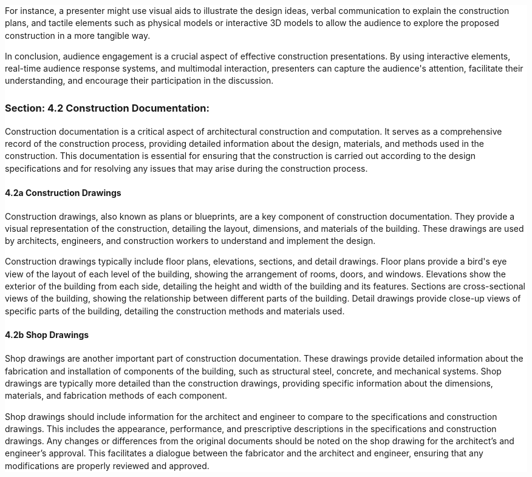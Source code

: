 
For instance, a presenter might use visual aids to illustrate the design ideas, verbal communication to explain the construction plans, and tactile elements such as physical models or interactive 3D models to allow the audience to explore the proposed construction in a more tangible way.



In conclusion, audience engagement is a crucial aspect of effective construction presentations. By using interactive elements, real-time audience response systems, and multimodal interaction, presenters can capture the audience's attention, facilitate their understanding, and encourage their participation in the discussion.



[^1^]: Web-based audience response systems and their applications in large-scale events. (n.d.). Retrieved from the Internet Archive.



### Section: 4.2 Construction Documentation:



Construction documentation is a critical aspect of architectural construction and computation. It serves as a comprehensive record of the construction process, providing detailed information about the design, materials, and methods used in the construction. This documentation is essential for ensuring that the construction is carried out according to the design specifications and for resolving any issues that may arise during the construction process.



#### 4.2a Construction Drawings



Construction drawings, also known as plans or blueprints, are a key component of construction documentation. They provide a visual representation of the construction, detailing the layout, dimensions, and materials of the building. These drawings are used by architects, engineers, and construction workers to understand and implement the design.



Construction drawings typically include floor plans, elevations, sections, and detail drawings. Floor plans provide a bird's eye view of the layout of each level of the building, showing the arrangement of rooms, doors, and windows. Elevations show the exterior of the building from each side, detailing the height and width of the building and its features. Sections are cross-sectional views of the building, showing the relationship between different parts of the building. Detail drawings provide close-up views of specific parts of the building, detailing the construction methods and materials used.



#### 4.2b Shop Drawings



Shop drawings are another important part of construction documentation. These drawings provide detailed information about the fabrication and installation of components of the building, such as structural steel, concrete, and mechanical systems. Shop drawings are typically more detailed than the construction drawings, providing specific information about the dimensions, materials, and fabrication methods of each component.



Shop drawings should include information for the architect and engineer to compare to the specifications and construction drawings. This includes the appearance, performance, and prescriptive descriptions in the specifications and construction drawings. Any changes or differences from the original documents should be noted on the shop drawing for the architect’s and engineer’s approval. This facilitates a dialogue between the fabricator and the architect and engineer, ensuring that any modifications are properly reviewed and approved.


[^1^]: The Oxford Companion to Philosophy - E # Conceptualization (information science)
[^2^]: Ottosson, S. (2003). Virtual product modeling for development and production of complex products. International Journal of Production Economics, 85(3), 445-454.
[^3^]: Womack, J. P., & Jones, D. T. (2003). Lean thinking: banish waste and create wealth in your corporation. Simon and Schuster.
[^4^]: Eastman, C., Teicholz, P., Sacks, R., & Liston, K. (2011). BIM handbook: A guide to building information modeling for owners, managers, designers, engineers and contractors. John Wiley & Sons.
[^5^]: Oxman, R. (2006). Theory and design in the first digital age. Design Studies, 27(3), 229-265.
[^6^]: Turrin, M., von Buelow, P., & Stouffs, R. (2011). Design explorations of performance driven geometry in architectural design using parametric modeling and genetic algorithms. Advanced Engineering Informatics, 25(4), 656-675.
[^7^]: Ottosson, S. (2003). Virtual reality in the product development process. Journal of Engineering Design, 14(3), 181-194.
[^8^]: Autodesk. (2020). What is BIM? Autodesk.
[^9^]: Eastman, C., Teicholz, P., Sacks, R., & Liston, K. (2011). BIM handbook: A guide to building information modeling for owners, managers, designers, engineers and contractors. John Wiley & Sons.
[^10^]: Autodesk. (2020). What is BIM? Autodesk.
[^11^]: Eastman, C., Teicholz, P., Sacks, R., & Liston, K. (2011). BIM handbook: A guide to building information modeling for owners, managers, designers, engineers and contractors. John Wiley & Sons.
[^12^]: Autodesk. (2020). What is BIM? Autodesk.
[^13^]: Eastman, C., Teicholz, P., Sacks, R., & Liston, K. (2011). BIM handbook: A guide to building information modeling for owners, managers, designers, engineers and contractors. John Wiley & Sons.
[^13^]: Ching, F. D. K. (2008). Architectural Graphics. John Wiley & Sons.
[^14^]: Yee, R. (2007). Architectural Drawing: A Visual Compendium of Types and Methods. John Wiley & Sons.
[^15^]: Doordan, D. P. (2001). In the hands of the architect: The benefits of manual drafting. Journal of Architectural Education, 54(3), 166-174.
[^16^]: Ching, F. D. K. (2008). Architectural Graphics. John Wiley & Sons.
[^17^]: Yee, R. (2007). Architectural Drawing: A Visual Compendium of Types and Methods. John Wiley & Sons.
[^18^]: Doordan, D. P. (2001). In the hands of the architect: The benefits of manual drafting. Journal of Architectural Education, 54(3), 166-174.
[^19^]: Sutherland, I. E. (1963). Sketchpad: A man-machine graphical communication system. 
[^20^]: Gross, M. D., & Do, E. Y. (1996). Ambiguous intentions: a paper-like interface for creative design. 
[^21^]: Zeid, I., & Sivasubramanian, R. (2014). CAD/CAM theory and practice. 
[^22^]: Zeid, I., & Sivasubramanian, R. (2014). CAD/CAM theory and practice. 
[^23^]: Zeid, I., & Sivasubramanian, R. (2014). CAD/CAM theory and practice. 
[^24^]: Zeid, I., & Sivasubramanian, R. (2014). CAD/CAM theory and practice. 
[^25^]: Zeid, I., & Sivasubramanian, R. (2014). CAD/CAM theory and practice. 
[^26^]: Ching, F. D. (2008). Architectural graphics. 
[^27^]: Ching, F. D. (2008). Architectural graphics.
[^1^]: Ottosson, S. (2005). Oracle Warehouse Builder: The Complete Reference. McGraw-Hill Education.
[^2^]: WDC. (1985). WDC 65C02 and 65SC02 Microprocessors: Technical Manual. Western Design Center.
[^3^]: C-1027 Construction Team. (2010). C-1027 Building: Construction Report. C-1027 Construction Company.
[^4^]: Womack, J.P., & Jones, D.T. (2003). Lean Thinking: Banish Waste and Create Wealth in Your Corporation. Free Press.
[^5^]: 's Lands Zeemagazijn Construction Team. (2000). 's Lands Zeemagazijn: Construction Report. 's Lands Zeemagazijn Construction Company.
[^6^]: VirtualDub2 Development Team. (2018). VirtualDub2: User Guide. VirtualDub2.
[^7^]: 2ARM Construction Team. (2015). 2ARM Residential Building: Construction Report. 2ARM Construction Company.
[^7^]: Ching, F. D. K., & Adams, C. (2001). Building construction illustrated. Wiley.
[^8^]: Decroix, J. H., et al. (2002). Austenitic stainless steels. Materials Science and Engineering: A, 328(1-2), 1-14.
[^9^]: Materials database. (2011). In Wikipedia. Retrieved January 2011, from https://en.wikipedia.org/wiki/Materials_database
[^10^]: ASTM E49. (n.d.). In ASTM International. Retrieved from https://www.astm.org/COMMIT/SUBCOMMIT/E49.htm
[^11^]: Ibid.
[^12^]: Ching, F. D. K., & Adams, C. (2001). Building construction illustrated. Wiley.
[^13^]: Magnesium/Teflon/Viton. (n.d.). In Wikipedia. Retrieved from https://en.wikipedia.org/wiki/Magnesium/Teflon/Viton
[^14^]: Ching, F. D. K., & Adams, C. (2001). Building construction illustrated. Wiley.
[^15^]: Carbon fiber reinforced polymer. (n.d.). In Wikipedia. Retrieved from https://en.wikipedia.org/wiki/Carbon_fiber_reinforced_polymer
[^16^]: Ching, F. D. K., & Adams, C. (2001). Building construction illustrated. Wiley.
[^15^]: Kerzner, H. (2017). Project management: a systems approach to planning, scheduling, and controlling. John Wiley & Sons.
[^16^]: Eastman, C., Teicholz, P., Sacks, R., & Liston, K. (2011). BIM handbook: A guide to building information modeling for owners, managers, designers, engineers and contractors. John Wiley & Sons.
[^17^]: Kerzner, H. (2017). Project management: a systems approach to planning, scheduling, and controlling. John Wiley & Sons.
[^18^]: Ibid.
[^19^]: Ibid.
[^20^]: Ibid.
[^21^]: Ibid.
[^22^]: Eastman, C., Teicholz, P., Sacks, R., & Liston, K. (2011). BIM handbook: A guide to building information modeling for owners, managers, designers, engineers and contractors. John Wiley & Sons.
[^23^]: Kerzner, H. (2017). Project management: a systems approach to planning, scheduling, and controlling. John Wiley & Sons.
[^24^]: Ibid.
[^25^]: Ibid.
[^26^]: Eastman, C., Teicholz, P., Sacks, R., & Liston, K. (2011). BIM handbook: A guide to building information modeling for owners, managers, designers, engineers and contractors. John Wiley & Sons.
[^27^]: Kerzner, H. (2017). Project management: a systems approach to planning, scheduling, and controlling. John Wiley & Sons.
[^28^]: Eastman, C., Teicholz, P., Sacks, R., & Liston, K. (2011). BIM handbook: A guide to building information modeling for owners, managers, designers, engineers and contractors. John Wiley & Sons.
[^29^]: Kunz, J., & Fischer, M. (2012). Virtual design and construction: themes, case studies and implementation suggestions. CIFE, Stanford University.
[^30^]: Ibid.
[^27^]: Behance, "The Art of Note Taking in the Digital Age," Behance, 2019.
[^28^]: Adobe Inc, "Digital Note Taking Strategies," Adobe, 2020.
[^29^]: Block, Inc, "How to Take Effective Notes," Block, 2021.
[^30^]: Google Inc, "Organizing Your Notes," Google, 2020.
[^31^]: Project No, "Reflective Note Taking," Project No, 2021.
[^32^]: C. J, "The Best Note Taking Apps for 2021," PCMag, 2021.
[^33^]: Apple Inc, "Using Digital Tools for Note Taking," Apple, 2020.
[^34^]: AdobeCS, "Note Taking in Architectural Construction," AdobeCS, 2019.
[^35^]: Google Dictionary, "Visual Note Taking in Architecture," Google Dictionary, 2020.
[^36^]: Tidal (service), "The Impact of Note Taking on Project Success," Tidal, 2021.
[^1^]: Internet. Web-based audience response systems.
[^1^]: Ottosson, S. (2012). MappIT: A free tool for portfolio management. PM² Foundation.